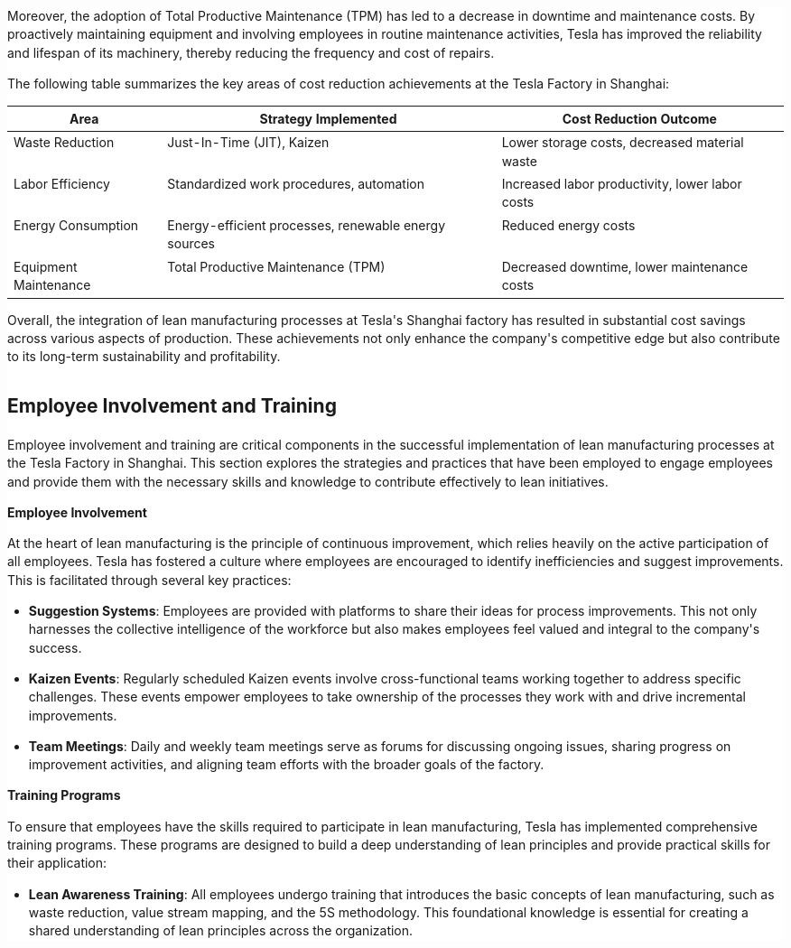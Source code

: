 Moreover, the adoption of Total Productive Maintenance (TPM) has led to a decrease in downtime and maintenance costs. By proactively maintaining equipment and involving employees in routine maintenance activities, Tesla has improved the reliability and lifespan of its machinery, thereby reducing the frequency and cost of repairs.

The following table summarizes the key areas of cost reduction achievements at the Tesla Factory in Shanghai:

| Area                    | Strategy Implemented                                      | Cost Reduction Outcome                           |
|-------------------------|-----------------------------------------------------------|--------------------------------------------------|
| Waste Reduction         | Just-In-Time (JIT), Kaizen                                | Lower storage costs, decreased material waste    |
| Labor Efficiency        | Standardized work procedures, automation                  | Increased labor productivity, lower labor costs  |
| Energy Consumption      | Energy-efficient processes, renewable energy sources      | Reduced energy costs                             |
| Equipment Maintenance   | Total Productive Maintenance (TPM)                        | Decreased downtime, lower maintenance costs      |

Overall, the integration of lean manufacturing processes at Tesla's Shanghai factory has resulted in substantial cost savings across various aspects of production. These achievements not only enhance the company's competitive edge but also contribute to its long-term sustainability and profitability.
## Employee Involvement and Training
Employee involvement and training are critical components in the successful implementation of lean manufacturing processes at the Tesla Factory in Shanghai. This section explores the strategies and practices that have been employed to engage employees and provide them with the necessary skills and knowledge to contribute effectively to lean initiatives.

**Employee Involvement**

At the heart of lean manufacturing is the principle of continuous improvement, which relies heavily on the active participation of all employees. Tesla has fostered a culture where employees are encouraged to identify inefficiencies and suggest improvements. This is facilitated through several key practices:

- **Suggestion Systems**: Employees are provided with platforms to share their ideas for process improvements. This not only harnesses the collective intelligence of the workforce but also makes employees feel valued and integral to the company's success.
  
- **Kaizen Events**: Regularly scheduled Kaizen events involve cross-functional teams working together to address specific challenges. These events empower employees to take ownership of the processes they work with and drive incremental improvements.

- **Team Meetings**: Daily and weekly team meetings serve as forums for discussing ongoing issues, sharing progress on improvement activities, and aligning team efforts with the broader goals of the factory.

**Training Programs**

To ensure that employees have the skills required to participate in lean manufacturing, Tesla has implemented comprehensive training programs. These programs are designed to build a deep understanding of lean principles and provide practical skills for their application:

- **Lean Awareness Training**: All employees undergo training that introduces the basic concepts of lean manufacturing, such as waste reduction, value stream mapping, and the 5S methodology. This foundational knowledge is essential for creating a shared understanding of lean principles across the organization.
